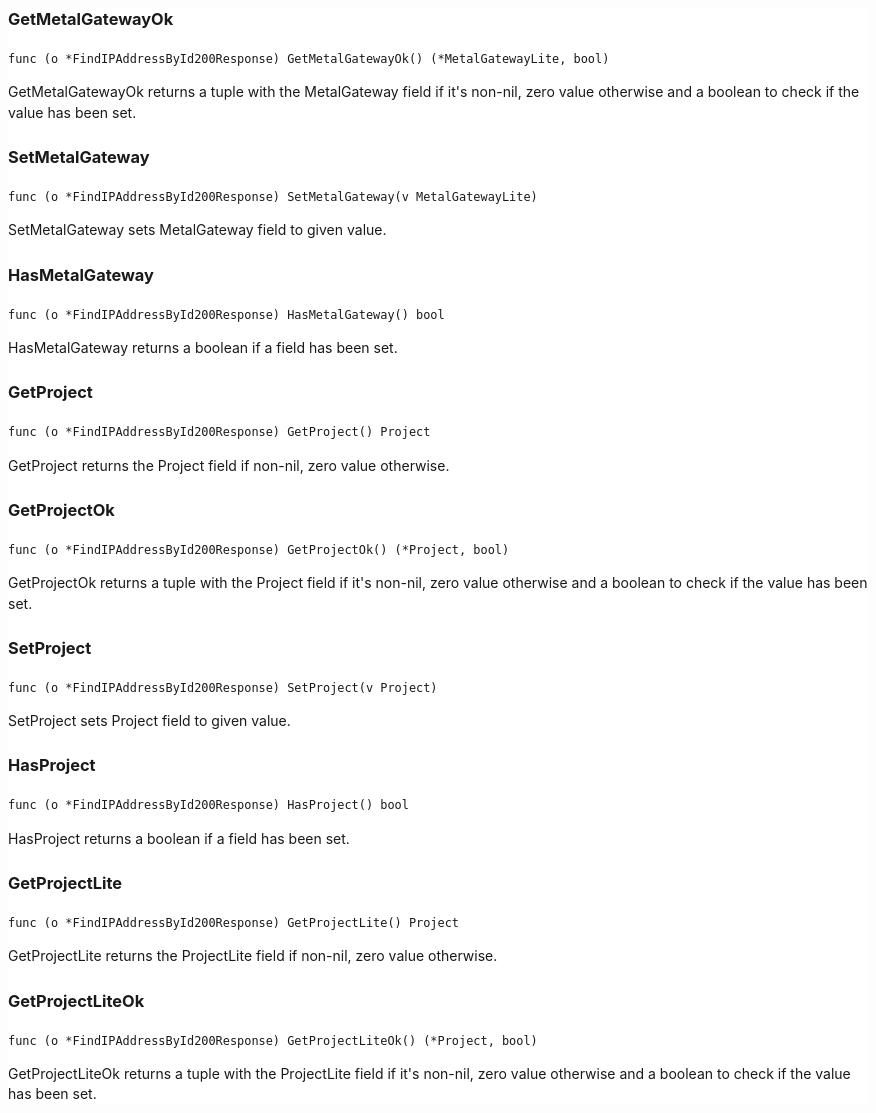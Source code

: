 ### GetMetalGatewayOk

`func (o *FindIPAddressById200Response) GetMetalGatewayOk() (*MetalGatewayLite, bool)`

GetMetalGatewayOk returns a tuple with the MetalGateway field if it's non-nil, zero value otherwise
and a boolean to check if the value has been set.

### SetMetalGateway

`func (o *FindIPAddressById200Response) SetMetalGateway(v MetalGatewayLite)`

SetMetalGateway sets MetalGateway field to given value.

### HasMetalGateway

`func (o *FindIPAddressById200Response) HasMetalGateway() bool`

HasMetalGateway returns a boolean if a field has been set.

### GetProject

`func (o *FindIPAddressById200Response) GetProject() Project`

GetProject returns the Project field if non-nil, zero value otherwise.

### GetProjectOk

`func (o *FindIPAddressById200Response) GetProjectOk() (*Project, bool)`

GetProjectOk returns a tuple with the Project field if it's non-nil, zero value otherwise
and a boolean to check if the value has been set.

### SetProject

`func (o *FindIPAddressById200Response) SetProject(v Project)`

SetProject sets Project field to given value.

### HasProject

`func (o *FindIPAddressById200Response) HasProject() bool`

HasProject returns a boolean if a field has been set.

### GetProjectLite

`func (o *FindIPAddressById200Response) GetProjectLite() Project`

GetProjectLite returns the ProjectLite field if non-nil, zero value otherwise.

### GetProjectLiteOk

`func (o *FindIPAddressById200Response) GetProjectLiteOk() (*Project, bool)`

GetProjectLiteOk returns a tuple with the ProjectLite field if it's non-nil, zero value otherwise
and a boolean to check if the value has been set.
